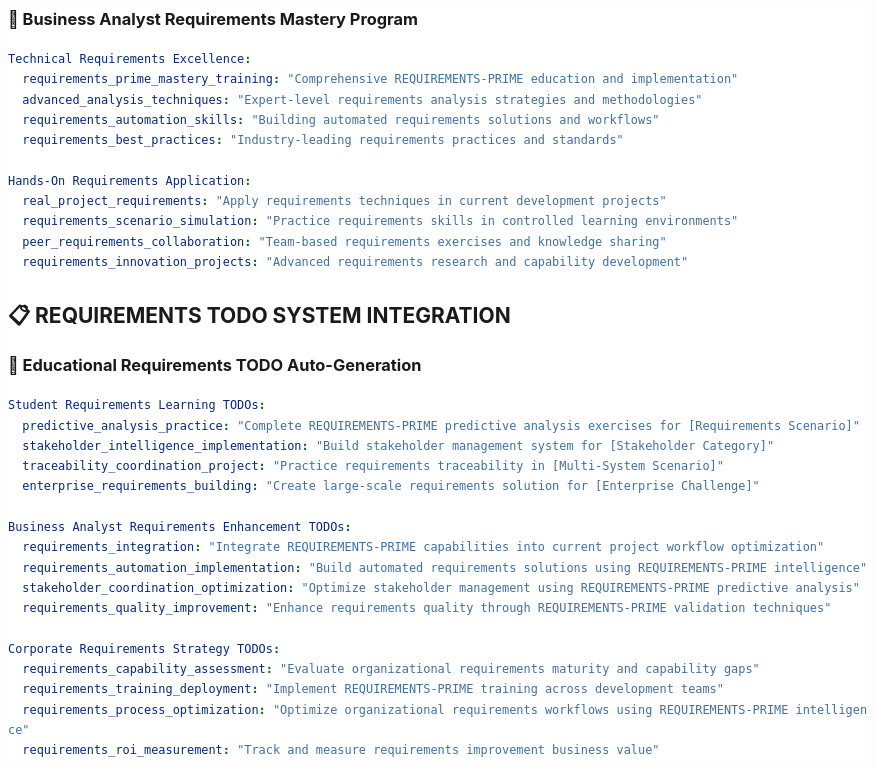 ### **🚀 Business Analyst Requirements Mastery Program**
```yaml
Technical Requirements Excellence:
  requirements_prime_mastery_training: "Comprehensive REQUIREMENTS-PRIME education and implementation"
  advanced_analysis_techniques: "Expert-level requirements analysis strategies and methodologies"
  requirements_automation_skills: "Building automated requirements solutions and workflows"
  requirements_best_practices: "Industry-leading requirements practices and standards"

Hands-On Requirements Application:
  real_project_requirements: "Apply requirements techniques in current development projects"
  requirements_scenario_simulation: "Practice requirements skills in controlled learning environments"
  peer_requirements_collaboration: "Team-based requirements exercises and knowledge sharing"
  requirements_innovation_projects: "Advanced requirements research and capability development"
```

## 📋 **REQUIREMENTS TODO SYSTEM INTEGRATION**

### **🔄 Educational Requirements TODO Auto-Generation**
```yaml
Student Requirements Learning TODOs:
  predictive_analysis_practice: "Complete REQUIREMENTS-PRIME predictive analysis exercises for [Requirements Scenario]"
  stakeholder_intelligence_implementation: "Build stakeholder management system for [Stakeholder Category]"
  traceability_coordination_project: "Practice requirements traceability in [Multi-System Scenario]"
  enterprise_requirements_building: "Create large-scale requirements solution for [Enterprise Challenge]"

Business Analyst Requirements Enhancement TODOs:
  requirements_integration: "Integrate REQUIREMENTS-PRIME capabilities into current project workflow optimization"
  requirements_automation_implementation: "Build automated requirements solutions using REQUIREMENTS-PRIME intelligence"
  stakeholder_coordination_optimization: "Optimize stakeholder management using REQUIREMENTS-PRIME predictive analysis"
  requirements_quality_improvement: "Enhance requirements quality through REQUIREMENTS-PRIME validation techniques"

Corporate Requirements Strategy TODOs:
  requirements_capability_assessment: "Evaluate organizational requirements maturity and capability gaps"
  requirements_training_deployment: "Implement REQUIREMENTS-PRIME training across development teams"
  requirements_process_optimization: "Optimize organizational requirements workflows using REQUIREMENTS-PRIME intelligence"
  requirements_roi_measurement: "Track and measure requirements improvement business value"
```
